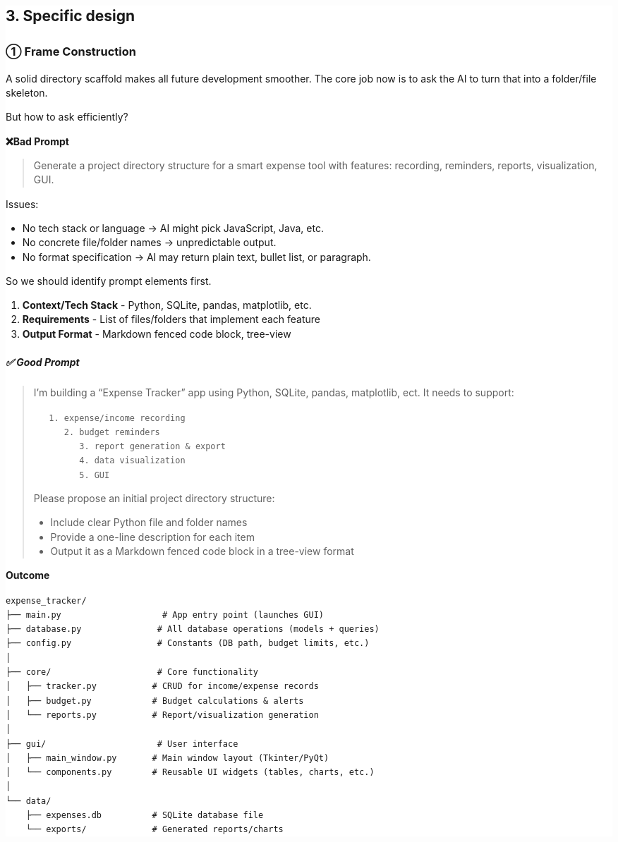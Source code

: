 ## 3. Specific design

###  ① Frame Construction

A solid directory scaffold makes all future development smoother. The core job now is to ask the AI to turn that into a folder/file skeleton.  

But how to ask efficiently? 

**❌Bad Prompt**

> Generate a project directory structure for a smart expense tool with features: recording, reminders, reports, visualization, GUI.

Issues:

- No tech stack or language → AI might pick JavaScript, Java, etc.
- No concrete file/folder names → unpredictable output.
- No format specification → AI may return plain text, bullet list, or paragraph.

So we should identify prompt elements first.

1. **Context/Tech Stack** - Python, SQLite, pandas, matplotlib, etc.  
2. **Requirements** - List of files/folders that implement each feature  
3. **Output Format** - Markdown fenced code block, tree-view

##### ✅ Good Prompt

> I’m building a “Expense Tracker” app using Python, SQLite, pandas, matplotlib, ect.
> It needs to support:
>
>        1. expense/income recording
>           2. budget reminders
>              3. report generation & export
>              4. data visualization
>              5. GUI
>
> Please propose an initial project directory structure:
>
>   - Include clear Python file and folder names
>   - Provide a one-line description for each item
>   - Output it as a Markdown fenced code block in a tree-view format

**Outcome**

```markdown
expense_tracker/
├── main.py                    # App entry point (launches GUI)
├── database.py               # All database operations (models + queries)
├── config.py                 # Constants (DB path, budget limits, etc.)
│
├── core/                     # Core functionality
│   ├── tracker.py           # CRUD for income/expense records
│   ├── budget.py            # Budget calculations & alerts
│   └── reports.py           # Report/visualization generation
│
├── gui/                      # User interface
│   ├── main_window.py       # Main window layout (Tkinter/PyQt)
│   └── components.py        # Reusable UI widgets (tables, charts, etc.)
│
└── data/
    ├── expenses.db          # SQLite database file
    └── exports/             # Generated reports/charts
```
